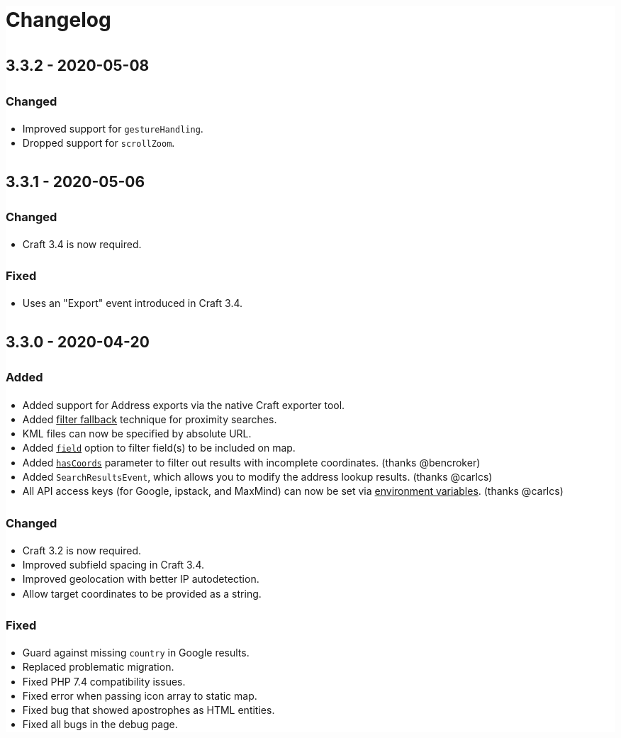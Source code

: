 # Changelog

## 3.3.2 - 2020-05-08

### Changed
- Improved support for `gestureHandling`.
- Dropped support for `scrollZoom`.

## 3.3.1 - 2020-05-06

### Changed
- Craft 3.4 is now required.

### Fixed
- Uses an "Export" event introduced in Craft 3.4.

## 3.3.0 - 2020-04-20

### Added
- Added support for Address exports via the native Craft exporter tool.
- Added [filter fallback](https://www.doublesecretagency.com/plugins/smart-map/docs/using-a-filter-fallback-in-proximity-searches) technique for proximity searches.
- KML files can now be specified by absolute URL.
- Added [`field`](https://www.doublesecretagency.com/plugins/smart-map/docs/customizing-the-map-in-twig) option to filter field(s) to be included on map.
- Added [`hasCoords`](https://www.doublesecretagency.com/plugins/smart-map/docs/filtering-out-entries-with-invalid-coordinates) parameter to filter out results with incomplete coordinates. (thanks @bencroker)
- Added `SearchResultsEvent`, which allows you to modify the address lookup results. (thanks @carlcs)
- All API access keys (for Google, ipstack, and MaxMind) can now be set via [environment variables](https://docs.craftcms.com/v3/config/environments.html). (thanks @carlcs)

### Changed
- Craft 3.2 is now required.
- Improved subfield spacing in Craft 3.4.
- Improved geolocation with better IP autodetection.
- Allow target coordinates to be provided as a string.

### Fixed
- Guard against missing `country` in Google results.
- Replaced problematic migration.
- Fixed PHP 7.4 compatibility issues.
- Fixed error when passing icon array to static map.
- Fixed bug that showed apostrophes as HTML entities.
- Fixed all bugs in the debug page.
